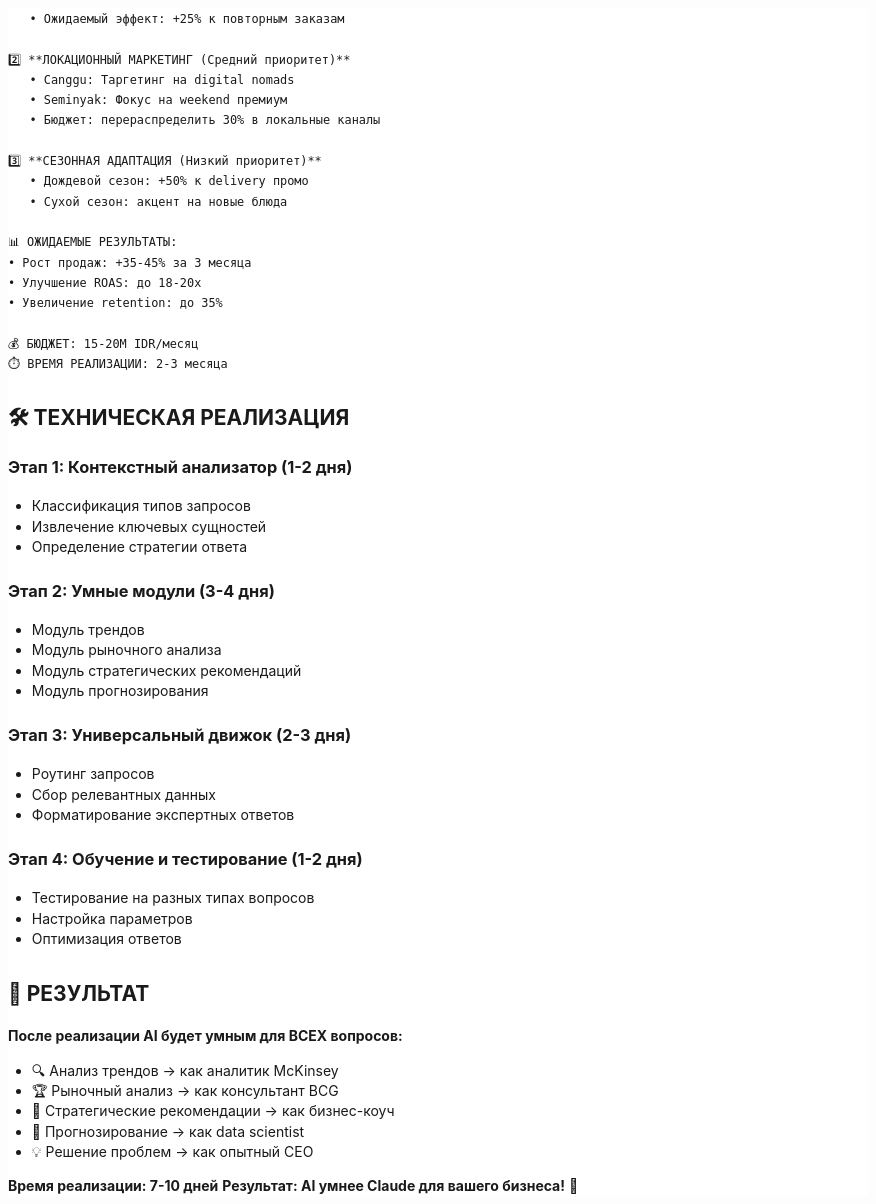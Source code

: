 ```
   • Ожидаемый эффект: +25% к повторным заказам

2️⃣ **ЛОКАЦИОННЫЙ МАРКЕТИНГ (Средний приоритет)**
   • Canggu: Таргетинг на digital nomads
   • Seminyak: Фокус на weekend премиум
   • Бюджет: перераспределить 30% в локальные каналы

3️⃣ **СЕЗОННАЯ АДАПТАЦИЯ (Низкий приоритет)**
   • Дождевой сезон: +50% к delivery промо
   • Сухой сезон: акцент на новые блюда

📊 ОЖИДАЕМЫЕ РЕЗУЛЬТАТЫ:
• Рост продаж: +35-45% за 3 месяца
• Улучшение ROAS: до 18-20x
• Увеличение retention: до 35%

💰 БЮДЖЕТ: 15-20M IDR/месяц
⏱️ ВРЕМЯ РЕАЛИЗАЦИИ: 2-3 месяца
```

## 🛠️ ТЕХНИЧЕСКАЯ РЕАЛИЗАЦИЯ

### **Этап 1: Контекстный анализатор (1-2 дня)**
- Классификация типов запросов
- Извлечение ключевых сущностей
- Определение стратегии ответа

### **Этап 2: Умные модули (3-4 дня)**
- Модуль трендов
- Модуль рыночного анализа  
- Модуль стратегических рекомендаций
- Модуль прогнозирования

### **Этап 3: Универсальный движок (2-3 дня)**
- Роутинг запросов
- Сбор релевантных данных
- Форматирование экспертных ответов

### **Этап 4: Обучение и тестирование (1-2 дня)**
- Тестирование на разных типах вопросов
- Настройка параметров
- Оптимизация ответов

## 🎯 РЕЗУЛЬТАТ

**После реализации AI будет умным для ВСЕХ вопросов:**
- 🔍 Анализ трендов → как аналитик McKinsey
- 🏆 Рыночный анализ → как консультант BCG
- 🎯 Стратегические рекомендации → как бизнес-коуч
- 🔮 Прогнозирование → как data scientist
- 💡 Решение проблем → как опытный CEO

**Время реализации: 7-10 дней**
**Результат: AI умнее Claude для вашего бизнеса!** 🚀